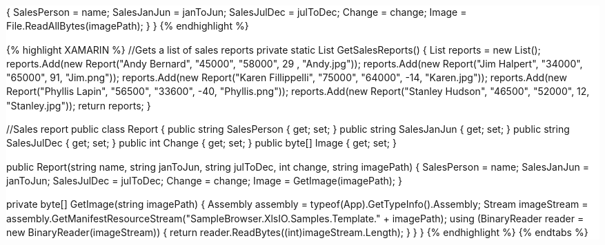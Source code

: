   {
	SalesPerson = name;
	SalesJanJun = janToJun;
	SalesJulDec = julToDec;
	Change = change;
	Image = File.ReadAllBytes(imagePath);
  }
}
{% endhighlight %}

{% highlight XAMARIN %}
//Gets a list of sales reports
private static List<Report> GetSalesReports()
{
  List<Report> reports = new List<Report>();
  reports.Add(new Report("Andy Bernard", "45000", "58000", 29 , "Andy.jpg"));
  reports.Add(new Report("Jim Halpert", "34000", "65000", 91, "Jim.png"));
  reports.Add(new Report("Karen Fillippelli", "75000", "64000", -14, "Karen.jpg"));
  reports.Add(new Report("Phyllis Lapin", "56500", "33600", -40, "Phyllis.png"));
  reports.Add(new Report("Stanley Hudson", "46500", "52000", 12, "Stanley.jpg"));
  return reports;
}

//Sales report
public class Report
{
  public string SalesPerson { get; set; }
  public string SalesJanJun { get; set; }
  public string SalesJulDec { get; set; }
  public int Change { get; set; }
  public byte[] Image { get; set; }

  public Report(string name, string janToJun, string julToDec, int change, string imagePath)
  {
	SalesPerson = name;
	SalesJanJun = janToJun;
	SalesJulDec = julToDec;
	Change = change;
	Image = GetImage(imagePath);
  }

  private byte[] GetImage(string imagePath)
  {
	Assembly assembly = typeof(App).GetTypeInfo().Assembly;
	Stream imageStream = assembly.GetManifestResourceStream("SampleBrowser.XlsIO.Samples.Template." + imagePath);
	using (BinaryReader reader = new BinaryReader(imageStream))
	{
	  return reader.ReadBytes((int)imageStream.Length);
	}
  }
}
{% endhighlight %}
{% endtabs %}  
